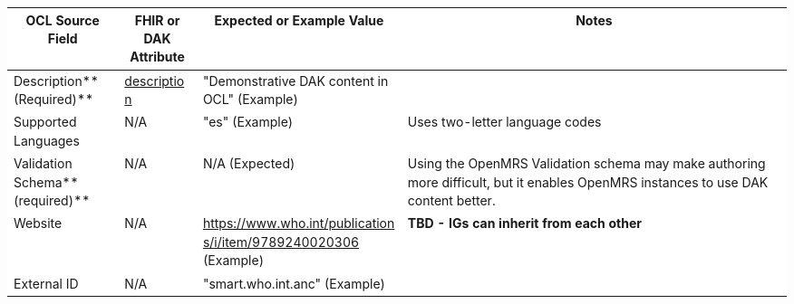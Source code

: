 | OCL Source Field                        | FHIR or DAK Attribute                                                                                                                                                                                                                                                                                                                                                                                                                                                                                                                | Expected or Example Value                                      | Notes                                                                                                                              |
| --------------------------------------- | ------------------------------------------------------------------------------------------------------------------------------------------------------------------------------------------------------------------------------------------------------------------------------------------------------------------------------------------------------------------------------------------------------------------------------------------------------------------------------------------------------------------------------------ | --------------------------------------------------------------- | ---------------------------------------------------------------------------------------------------------------------------------- |
| Description**(Required)**               | [description](http://hl7.org/fhir/R4/codesystem-definitions.html#CodeSystem.description "CodeSystem.description : A free text natural language description of the code system from a consumer's perspective.")                                                                                                                                                                                                                                                                                                                             | "Demonstrative DAK content in OCL" (Example)                    |                                                                                                                                    |
| Supported Languages                     | N/A                                                                                                                                                                                                                                                                                                                                                                                                                                                                                                                                  | "es" (Example)                                                  | Uses two-letter language codes                                                                                                     |
| Validation Schema**(required)**         | N/A                                                                                                                                                                                                                                                                                                                                                                                                                                                                                                                                  | N/A (Expected)                                                  | Using the OpenMRS Validation schema may make authoring more difficult, but it enables OpenMRS instances to use DAK content better. |
| Website                                 | N/A                                                                                                                                                                                                                                                                                                                                                                                                                                                                                                                                  | https://www.who.int/publications/i/item/9789240020306 (Example) | **TBD - IGs can inherit from each other**                                                                                    |
| External ID                             | N/A                                                                                                                                                                                                                                                                                                                                                                                                                                                                                                                                  | "smart.who.int.anc" (Example)                                   |                                                                                                                                    |